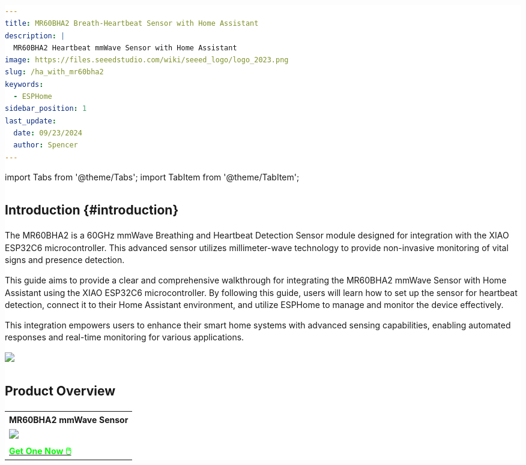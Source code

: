 ```yaml
---
title: MR60BHA2 Breath-Heartbeat Sensor with Home Assistant
description: | 
  MR60BHA2 Heartbeat mmWave Sensor with Home Assistant
image: https://files.seeedstudio.com/wiki/seeed_logo/logo_2023.png
slug: /ha_with_mr60bha2
keywords:
  - ESPHome
sidebar_position: 1
last_update:
  date: 09/23/2024
  author: Spencer
---
```


import Tabs from '@theme/Tabs';
import TabItem from '@theme/TabItem';

## Introduction {#introduction}

The MR60BHA2 is a 60GHz mmWave Breathing and Heartbeat Detection Sensor module designed for integration with the XIAO ESP32C6 microcontroller. This advanced sensor utilizes millimeter-wave technology to provide non-invasive monitoring of vital signs and presence detection.

This guide aims to provide a clear and comprehensive walkthrough for integrating the MR60BHA2 mmWave Sensor with Home Assistant using the XIAO ESP32C6 microcontroller. By following this guide, users will learn how to set up the sensor for heartbeat detection, connect it to their Home Assistant environment, and utilize ESPHome to manage and monitor the device effectively.

This integration empowers users to enhance their smart home systems with advanced sensing capabilities, enabling automated responses and real-time monitoring for various applications.

<div><img src="https://files.seeedstudio.com/wiki/mmwave-for-xiao/mr60/mr60bha2/ha-sensor-light-on.png" style={{"border-radius": '6px'}}/></div>

## Product Overview

<div class="table-center">
   <table align="center">
      <tr>
         <th>MR60BHA2 mmWave Sensor</th>
      </tr>
      <tr>
         <td><div style={{textAlign:'center'}}><img src="https://files.seeedstudio.com/wiki/mmwave-for-xiao/mr60/22-114993387-mr60bha2-60ghz-mmwave-45font.jpg" style={{width:360, height:'auto', "border-radius": '6px'}}/></div></td>
      </tr>
      <tr>
         <td>
            <div class="get_one_now_container" style={{textAlign: 'center'}}>
               <a class="get_one_now_item" href="https://www.seeedstudio.com/MR60BHA2-60GHz-mmWave-Sensor-Breathing-and-Heartbeat-Module-p-5945.html?utm_source=wiki" target="_blank"><strong><span><font color={'FFFFFF'} size={"4"}> Get One Now 🖱️</font></span></strong></a>
            </div>
         </td>
      </tr>
   </table>
</div>
